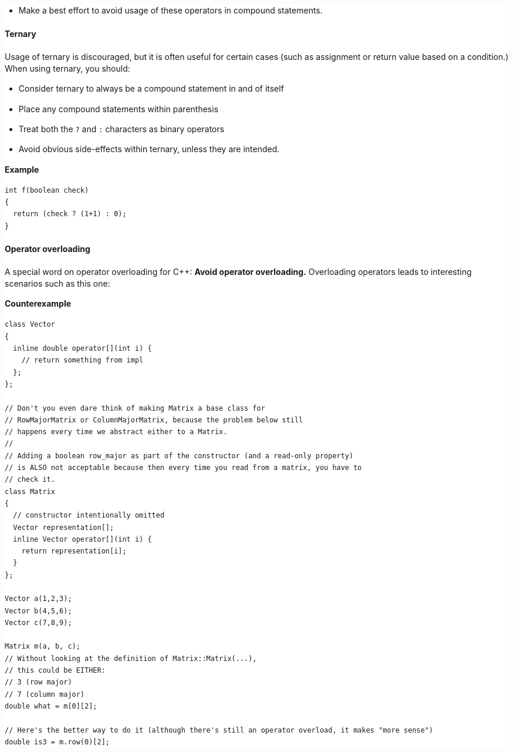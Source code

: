 * Make a best effort to avoid usage of these operators in compound statements.

#### Ternary

Usage of ternary is discouraged, but it is often useful for certain cases (such as assignment or return value based on a condition.) When using ternary, you should:

* Consider ternary to always be a compound statement in and of itself

* Place any compound statements within parenthesis

* Treat both the `?` and `:` characters as binary operators

* Avoid obvious side-effects within ternary, unless they are intended.

**Example**

```
int f(boolean check)
{
  return (check ? (1+1) : 0);
}
```

#### Operator overloading

A special word on operator overloading for C++: **Avoid operator overloading.** Overloading operators leads to interesting scenarios such as this one:

**Counterexample**

```
class Vector
{
  inline double operator[](int i) {
    // return something from impl
  };
};

// Don't you even dare think of making Matrix a base class for
// RowMajorMatrix or ColumnMajorMatrix, because the problem below still
// happens every time we abstract either to a Matrix.
//
// Adding a boolean row_major as part of the constructor (and a read-only property)
// is ALSO not acceptable because then every time you read from a matrix, you have to
// check it.
class Matrix
{
  // constructor intentionally omitted
  Vector representation[];
  inline Vector operator[](int i) {
    return representation[i];
  }
};

Vector a(1,2,3);
Vector b(4,5,6);
Vector c(7,8,9);

Matrix m(a, b, c);
// Without looking at the definition of Matrix::Matrix(...),
// this could be EITHER:
// 3 (row major)
// 7 (column major)
double what = m[0][2];

// Here's the better way to do it (although there's still an operator overload, it makes "more sense")
double is3 = m.row(0)[2];
```